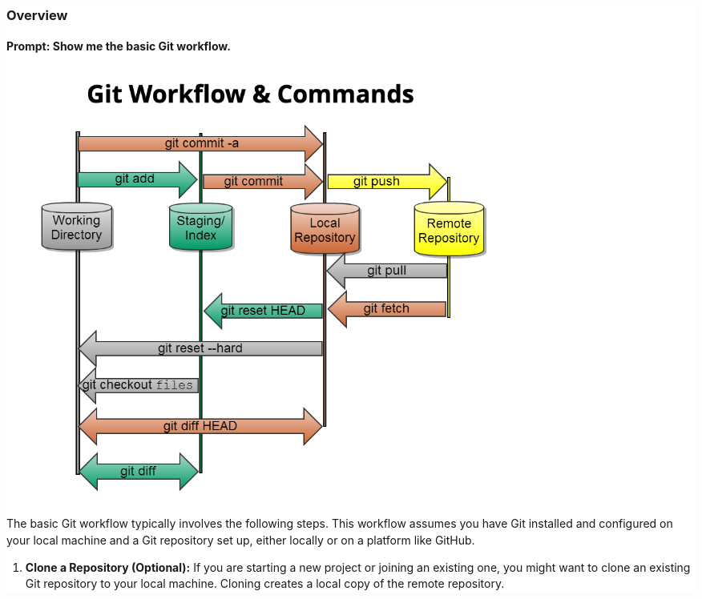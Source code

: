 ### Overview

**Prompt: Show me the basic Git workflow.**

<img src="../../Images/git_commands-20231005101828239.png" alt="Chapter 15 Git Command Line Interface (CLI) | The Shiny AWS Book" style="zoom: 67%;" />

The basic Git workflow typically involves the following steps. This workflow assumes you have Git installed and configured on your local machine and a Git repository set up, either locally or on a platform like GitHub. 

1. **Clone a Repository (Optional):** 
If you are starting a new project or joining an existing one, you might want to clone an existing Git repository to your local machine. Cloning creates a local copy of the remote repository.
